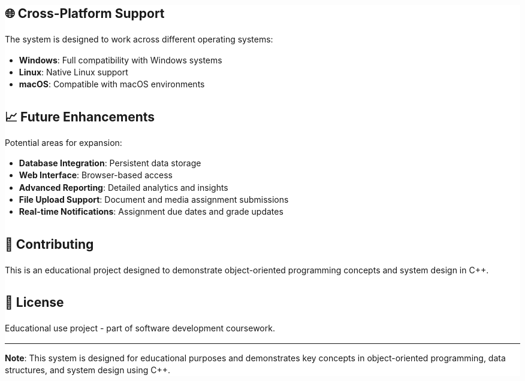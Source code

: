 ## 🌐 Cross-Platform Support

The system is designed to work across different operating systems:
- **Windows**: Full compatibility with Windows systems
- **Linux**: Native Linux support
- **macOS**: Compatible with macOS environments

## 📈 Future Enhancements

Potential areas for expansion:
- **Database Integration**: Persistent data storage
- **Web Interface**: Browser-based access
- **Advanced Reporting**: Detailed analytics and insights
- **File Upload Support**: Document and media assignment submissions
- **Real-time Notifications**: Assignment due dates and grade updates

## 🤝 Contributing

This is an educational project designed to demonstrate object-oriented programming concepts and system design in C++.

## 📄 License

Educational use project - part of software development coursework.

---

**Note**: This system is designed for educational purposes and demonstrates key concepts in object-oriented programming, data structures, and system design using C++.
